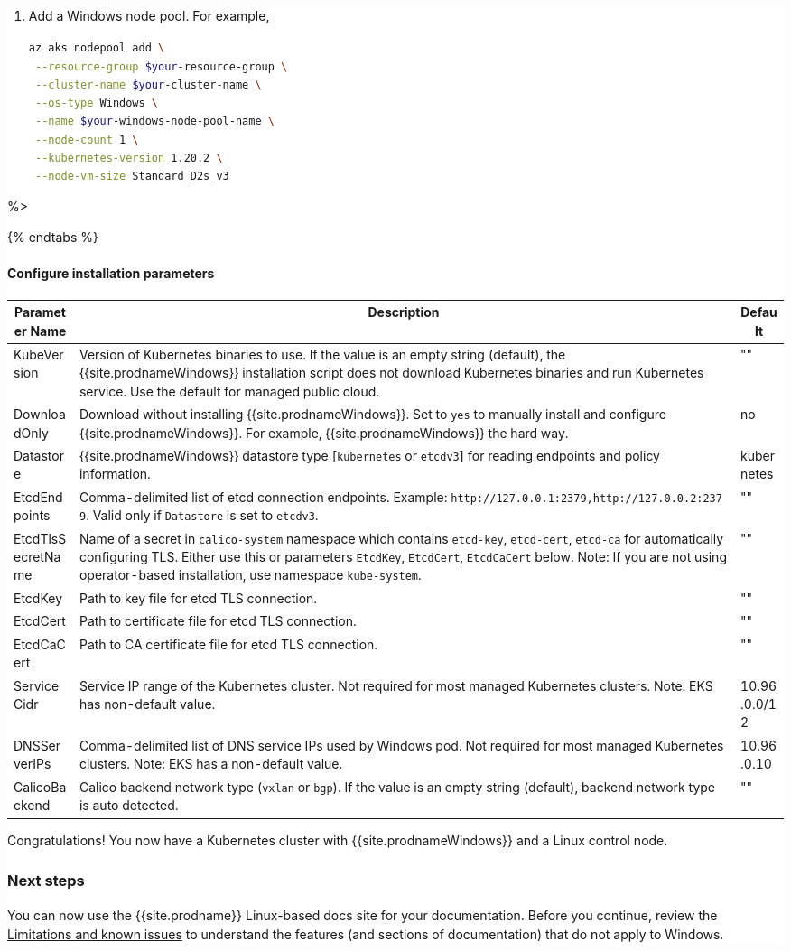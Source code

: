 1. Add a Windows node pool. For example,

   ```bash
   az aks nodepool add \
    --resource-group $your-resource-group \
    --cluster-name $your-cluster-name \
    --os-type Windows \
    --name $your-windows-node-pool-name \
    --node-count 1 \
    --kubernetes-version 1.20.2 \
    --node-vm-size Standard_D2s_v3
   ```
%>

  {% endtabs %}

#### Configure installation parameters

| **Parameter Name** | **Description**                                           | **Default** |
| ------------------ | --------------------------------------------------------- |-------------|
| KubeVersion        | Version of Kubernetes binaries to use. If the value is an empty string (default), the {{site.prodnameWindows}} installation script does not download Kubernetes binaries and run Kubernetes service. Use the default for managed public cloud. | "" |
| DownloadOnly       | Download without installing {{site.prodnameWindows}}. Set to `yes` to manually install and configure {{site.prodnameWindows}}. For example, {{site.prodnameWindows}} the hard way. | no |
| Datastore          | {{site.prodnameWindows}} datastore type [`kubernetes` or `etcdv3`] for reading endpoints and policy information. | kubernetes |
| EtcdEndpoints      | Comma-delimited list of etcd connection endpoints. Example: `http://127.0.0.1:2379,http://127.0.0.2:2379`. Valid only if `Datastore` is set to `etcdv3`. | "" |
| EtcdTlsSecretName  | Name of a secret in `calico-system` namespace which contains `etcd-key`, `etcd-cert`, `etcd-ca` for automatically configuring TLS. Either use this or parameters `EtcdKey`, `EtcdCert`, `EtcdCaCert` below. Note: If you are not using operator-based installation, use namespace `kube-system`. | "" |
| EtcdKey            | Path to key file for etcd TLS connection. | "" |
| EtcdCert           | Path to certificate file for etcd TLS connection. | "" |
| EtcdCaCert         | Path to CA certificate file for etcd TLS connection. | "" |
| ServiceCidr        | Service IP range of the Kubernetes cluster. Not required for most managed Kubernetes clusters. Note: EKS has non-default value. | 10.96.0.0/12 |
| DNSServerIPs       | Comma-delimited list of DNS service IPs used by Windows pod. Not required for most managed Kubernetes clusters. Note: EKS has a non-default value. | 10.96.0.10 |
| CalicoBackend      | Calico backend network type (`vxlan` or `bgp`). If the value is an empty string (default), backend network type is auto detected. | "" |

Congratulations! You now have a Kubernetes cluster with {{site.prodnameWindows}} and a Linux control node.

### Next steps

You can now use the {{site.prodname}} Linux-based docs site for your documentation. Before you continue, review the [Limitations and known issues]({{site.baseurl}}/getting-started/windows-calico/limitations) to understand the features (and sections of documentation) that do not apply to Windows.
